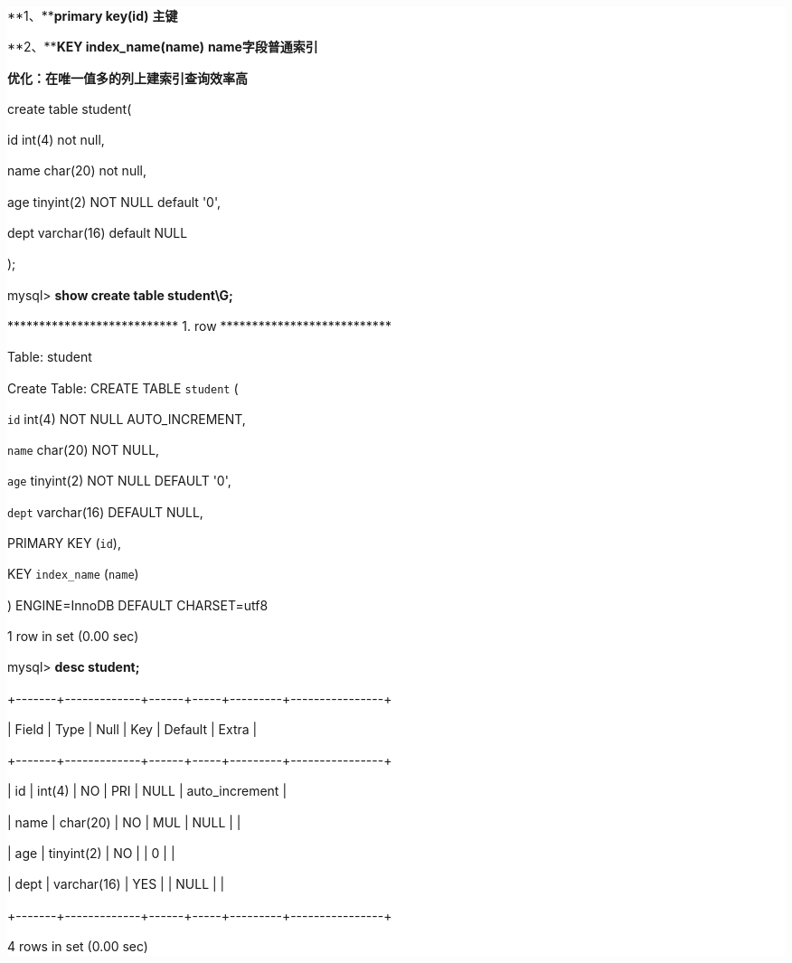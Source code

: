 **1、****primary key(id)** **主键**

**2、****KEY index_name(name)** **name字段普通索引**

**优化：在唯一值多的列上建索引查询效率高**

create table student(

id int(4) not null,

name char(20) not null,

age tinyint(2) NOT NULL default '0',

dept varchar(16) default NULL

);

mysql> **show create table student\G;**

*************************** 1. row ***************************

Table: student

Create Table: CREATE TABLE `student` (

`id` int(4) NOT NULL AUTO_INCREMENT,

`name` char(20) NOT NULL,

`age` tinyint(2) NOT NULL DEFAULT '0',

`dept` varchar(16) DEFAULT NULL,

PRIMARY KEY (`id`),

KEY `index_name` (`name`)

) ENGINE=InnoDB DEFAULT CHARSET=utf8

1 row in set (0.00 sec)

mysql> **desc student;**

+-------+-------------+------+-----+---------+----------------+

| Field | Type | Null | Key | Default | Extra |

+-------+-------------+------+-----+---------+----------------+

| id | int(4) | NO | PRI | NULL | auto_increment |

| name | char(20) | NO | MUL | NULL | |

| age | tinyint(2) | NO | | 0 | |

| dept | varchar(16) | YES | | NULL | |

+-------+-------------+------+-----+---------+----------------+

4 rows in set (0.00 sec)
